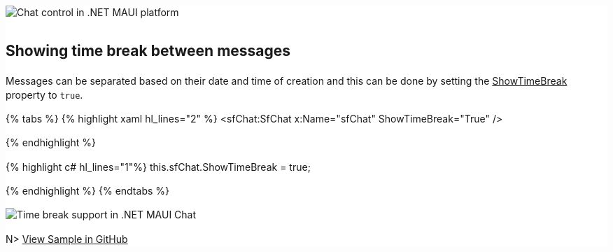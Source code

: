 ![Chat control in .NET MAUI platform](images/getting-started/maui-chat-getting-started.png)

## Showing time break between messages

Messages can be separated based on their date and time of creation and this can be done by setting the [ShowTimeBreak](https://help.syncfusion.com/cr/maui/Syncfusion.Maui.Chat.SfChat.html#Syncfusion_Maui_Chat_SfChat_ShowTimeBreak) property to `true`.

{% tabs %}
{% highlight xaml hl_lines="2" %}
 <sfChat:SfChat x:Name="sfChat"
                ShowTimeBreak="True" />

{% endhighlight %}

{% highlight c# hl_lines="1"%}
 this.sfChat.ShowTimeBreak = true;
         
{% endhighlight %}
{% endtabs %}

![Time break support in .NET MAUI Chat](images/getting-started/maui-chat-timebreak.png)

N> [View Sample in GitHub](https://github.com/SyncfusionExamples/getting-started-with-.net-maui-chat)
